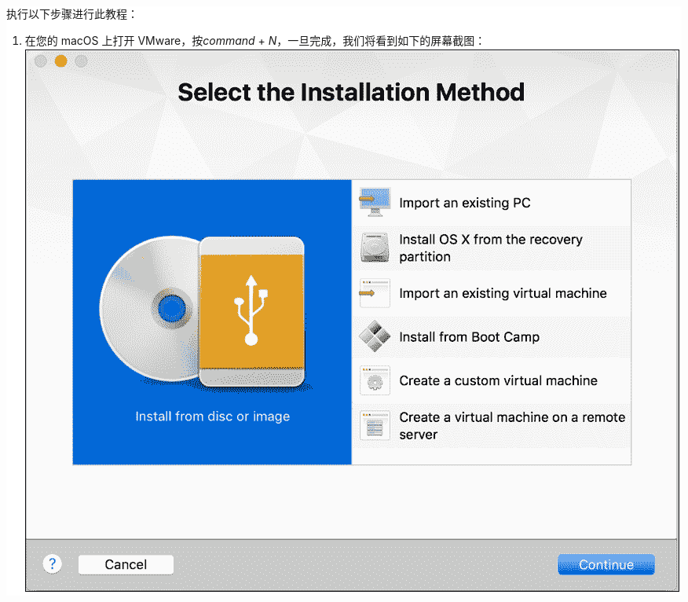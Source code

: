 执行以下步骤进行此教程：

1.  在您的 macOS 上打开 VMware，按*command* + *N*，一旦完成，我们将看到如下的屏幕截图：![操作步骤...](img/image_01_038-1.jpg)
